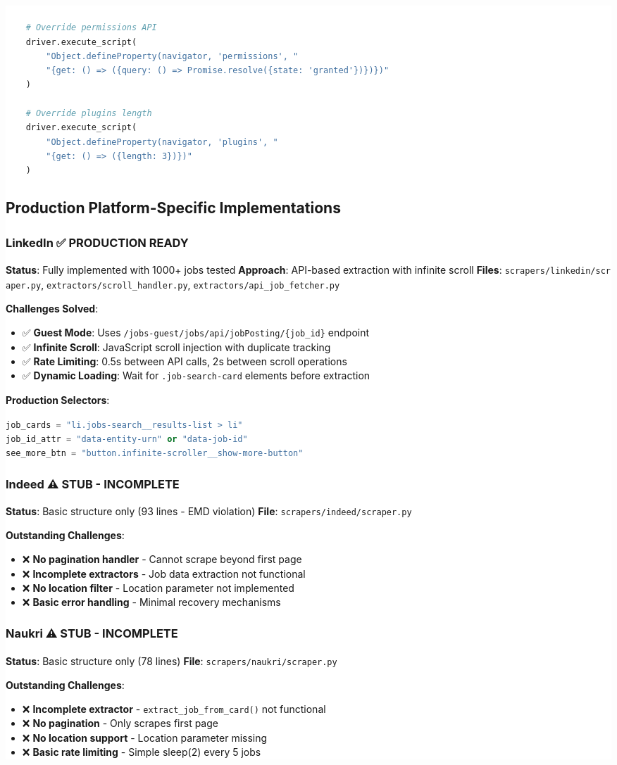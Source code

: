 ```python
    
    # Override permissions API
    driver.execute_script(
        "Object.defineProperty(navigator, 'permissions', "
        "{get: () => ({query: () => Promise.resolve({state: 'granted'})})})"
    )
    
    # Override plugins length
    driver.execute_script(
        "Object.defineProperty(navigator, 'plugins', "
        "{get: () => ({length: 3})})"
    )
```

## Production Platform-Specific Implementations

### LinkedIn ✅ PRODUCTION READY
**Status**: Fully implemented with 1000+ jobs tested
**Approach**: API-based extraction with infinite scroll
**Files**: `scrapers/linkedin/scraper.py`, `extractors/scroll_handler.py`, `extractors/api_job_fetcher.py`

**Challenges Solved**:
- ✅ **Guest Mode**: Uses `/jobs-guest/jobs/api/jobPosting/{job_id}` endpoint
- ✅ **Infinite Scroll**: JavaScript scroll injection with duplicate tracking
- ✅ **Rate Limiting**: 0.5s between API calls, 2s between scroll operations
- ✅ **Dynamic Loading**: Wait for `.job-search-card` elements before extraction

**Production Selectors**:
```python
job_cards = "li.jobs-search__results-list > li"
job_id_attr = "data-entity-urn" or "data-job-id"
see_more_btn = "button.infinite-scroller__show-more-button"
```

### Indeed ⚠️ STUB - INCOMPLETE
**Status**: Basic structure only (93 lines - EMD violation)
**File**: `scrapers/indeed/scraper.py`

**Outstanding Challenges**:
- ❌ **No pagination handler** - Cannot scrape beyond first page
- ❌ **Incomplete extractors** - Job data extraction not functional
- ❌ **No location filter** - Location parameter not implemented
- ❌ **Basic error handling** - Minimal recovery mechanisms

### Naukri ⚠️ STUB - INCOMPLETE
**Status**: Basic structure only (78 lines)
**File**: `scrapers/naukri/scraper.py`

**Outstanding Challenges**:
- ❌ **Incomplete extractor** - `extract_job_from_card()` not functional
- ❌ **No pagination** - Only scrapes first page
- ❌ **No location support** - Location parameter missing
- ❌ **Basic rate limiting** - Simple sleep(2) every 5 jobs
